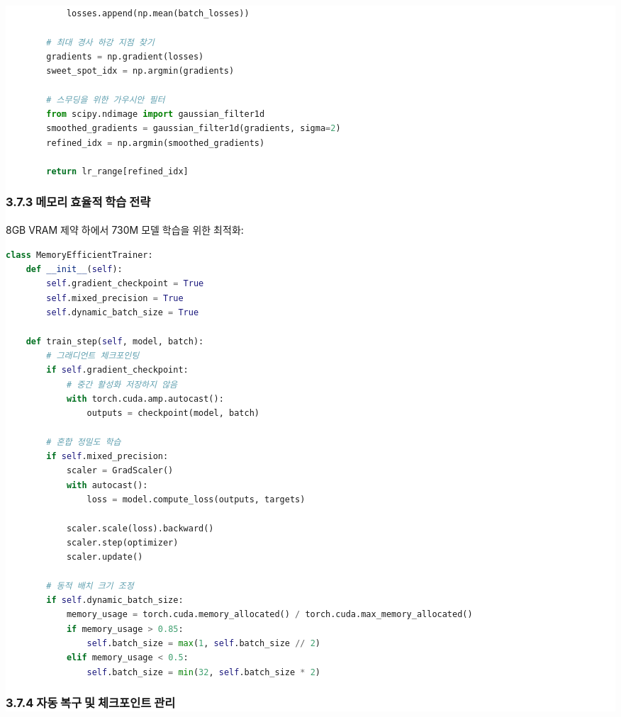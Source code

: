 ```python
            losses.append(np.mean(batch_losses))
        
        # 최대 경사 하강 지점 찾기
        gradients = np.gradient(losses)
        sweet_spot_idx = np.argmin(gradients)
        
        # 스무딩을 위한 가우시안 필터
        from scipy.ndimage import gaussian_filter1d
        smoothed_gradients = gaussian_filter1d(gradients, sigma=2)
        refined_idx = np.argmin(smoothed_gradients)
        
        return lr_range[refined_idx]
```

### 3.7.3 메모리 효율적 학습 전략

8GB VRAM 제약 하에서 730M 모델 학습을 위한 최적화:

```python
class MemoryEfficientTrainer:
    def __init__(self):
        self.gradient_checkpoint = True
        self.mixed_precision = True
        self.dynamic_batch_size = True
        
    def train_step(self, model, batch):
        # 그래디언트 체크포인팅
        if self.gradient_checkpoint:
            # 중간 활성화 저장하지 않음
            with torch.cuda.amp.autocast():
                outputs = checkpoint(model, batch)
        
        # 혼합 정밀도 학습
        if self.mixed_precision:
            scaler = GradScaler()
            with autocast():
                loss = model.compute_loss(outputs, targets)
            
            scaler.scale(loss).backward()
            scaler.step(optimizer)
            scaler.update()
        
        # 동적 배치 크기 조정
        if self.dynamic_batch_size:
            memory_usage = torch.cuda.memory_allocated() / torch.cuda.max_memory_allocated()
            if memory_usage > 0.85:
                self.batch_size = max(1, self.batch_size // 2)
            elif memory_usage < 0.5:
                self.batch_size = min(32, self.batch_size * 2)
```

### 3.7.4 자동 복구 및 체크포인트 관리
